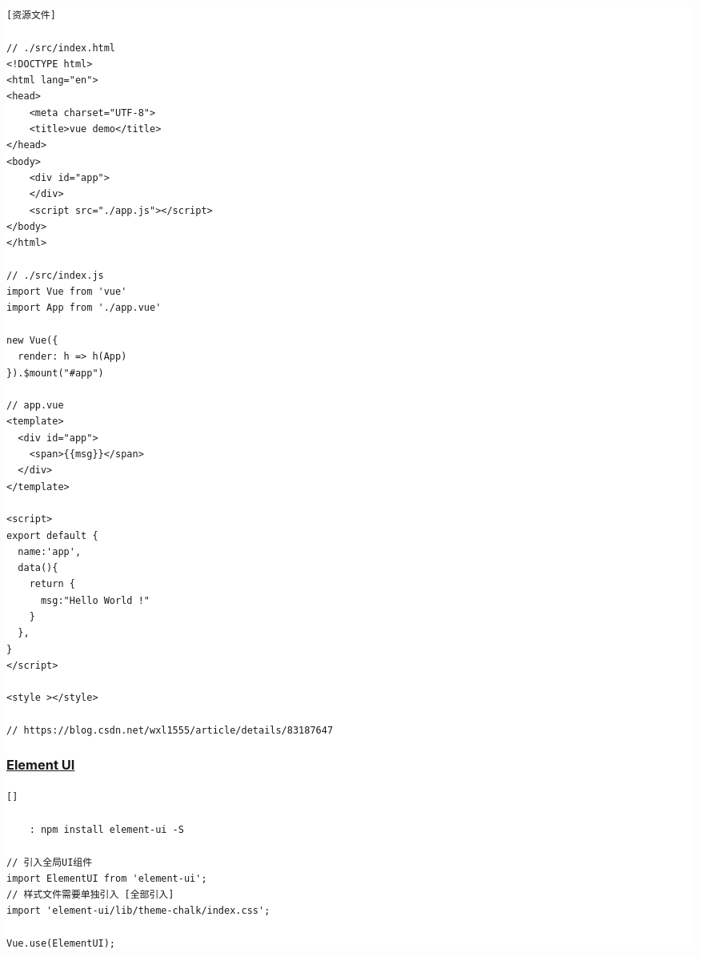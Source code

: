```
[资源文件]

// ./src/index.html
<!DOCTYPE html>
<html lang="en">
<head>
    <meta charset="UTF-8">
    <title>vue demo</title>
</head>
<body>
    <div id="app">
    </div>
    <script src="./app.js"></script>
</body>
</html>

// ./src/index.js
import Vue from 'vue'
import App from './app.vue'

new Vue({
  render: h => h(App)
}).$mount("#app")

// app.vue
<template>
  <div id="app">
    <span>{{msg}}</span>
  </div>
</template>

<script>
export default {
  name:'app',
  data(){
    return {
      msg:"Hello World !"
    }
  },
}
</script>

<style ></style>

// https://blog.csdn.net/wxl1555/article/details/83187647
```

### [Element UI](https://www.yuque.com/thinxz_front_end/front_end_fw/npnrq2)

```
[]

	: npm install element-ui -S

// 引入全局UI组件
import ElementUI from 'element-ui';
// 样式文件需要单独引入 [全部引入]
import 'element-ui/lib/theme-chalk/index.css';

Vue.use(ElementUI);

```

